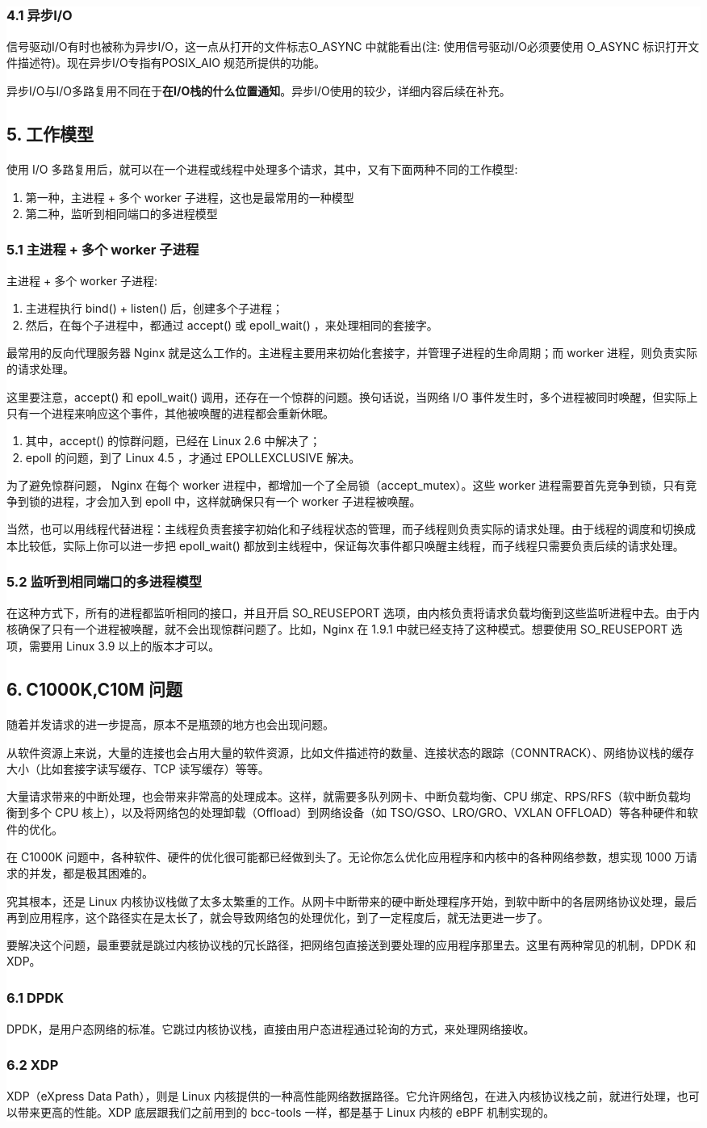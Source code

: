 ### 4.1 异步I/O
信号驱动I/O有时也被称为异步I/O，这一点从打开的文件标志O_ASYNC 中就能看出(注: 使用信号驱动I/O必须要使用 O_ASYNC 标识打开文件描述符)。现在异步I/O专指有POSIX_AIO 规范所提供的功能。

异步I/O与I/O多路复用不同在于**在I/O栈的什么位置通知**。异步I/O使用的较少，详细内容后续在补充。

## 5. 工作模型
使用 I/O 多路复用后，就可以在一个进程或线程中处理多个请求，其中，又有下面两种不同的工作模型:
1. 第一种，主进程 + 多个 worker 子进程，这也是最常用的一种模型
2. 第二种，监听到相同端口的多进程模型

### 5.1 主进程 + 多个 worker 子进程
主进程 + 多个 worker 子进程:
1. 主进程执行 bind() + listen() 后，创建多个子进程；
2. 然后，在每个子进程中，都通过 accept() 或 epoll_wait() ，来处理相同的套接字。

最常用的反向代理服务器 Nginx 就是这么工作的。主进程主要用来初始化套接字，并管理子进程的生命周期；而 worker 进程，则负责实际的请求处理。

这里要注意，accept() 和 epoll_wait() 调用，还存在一个惊群的问题。换句话说，当网络 I/O 事件发生时，多个进程被同时唤醒，但实际上只有一个进程来响应这个事件，其他被唤醒的进程都会重新休眠。
1. 其中，accept() 的惊群问题，已经在 Linux 2.6 中解决了；
2. epoll 的问题，到了 Linux 4.5 ，才通过 EPOLLEXCLUSIVE 解决。

为了避免惊群问题， Nginx 在每个 worker 进程中，都增加一个了全局锁（accept_mutex）。这些 worker 进程需要首先竞争到锁，只有竞争到锁的进程，才会加入到 epoll 中，这样就确保只有一个 worker 子进程被唤醒。

当然，也可以用线程代替进程：主线程负责套接字初始化和子线程状态的管理，而子线程则负责实际的请求处理。由于线程的调度和切换成本比较低，实际上你可以进一步把 epoll_wait() 都放到主线程中，保证每次事件都只唤醒主线程，而子线程只需要负责后续的请求处理。

### 5.2 监听到相同端口的多进程模型
在这种方式下，所有的进程都监听相同的接口，并且开启 SO_REUSEPORT 选项，由内核负责将请求负载均衡到这些监听进程中去。由于内核确保了只有一个进程被唤醒，就不会出现惊群问题了。比如，Nginx 在 1.9.1 中就已经支持了这种模式。想要使用 SO_REUSEPORT 选项，需要用 Linux 3.9 以上的版本才可以。

## 6. C1000K,C10M 问题
随着并发请求的进一步提高，原本不是瓶颈的地方也会出现问题。

从软件资源上来说，大量的连接也会占用大量的软件资源，比如文件描述符的数量、连接状态的跟踪（CONNTRACK）、网络协议栈的缓存大小（比如套接字读写缓存、TCP 读写缓存）等等。

大量请求带来的中断处理，也会带来非常高的处理成本。这样，就需要多队列网卡、中断负载均衡、CPU 绑定、RPS/RFS（软中断负载均衡到多个 CPU 核上），以及将网络包的处理卸载（Offload）到网络设备（如 TSO/GSO、LRO/GRO、VXLAN OFFLOAD）等各种硬件和软件的优化。

在 C1000K 问题中，各种软件、硬件的优化很可能都已经做到头了。无论你怎么优化应用程序和内核中的各种网络参数，想实现 1000 万请求的并发，都是极其困难的。

究其根本，还是 Linux 内核协议栈做了太多太繁重的工作。从网卡中断带来的硬中断处理程序开始，到软中断中的各层网络协议处理，最后再到应用程序，这个路径实在是太长了，就会导致网络包的处理优化，到了一定程度后，就无法更进一步了。

要解决这个问题，最重要就是跳过内核协议栈的冗长路径，把网络包直接送到要处理的应用程序那里去。这里有两种常见的机制，DPDK 和 XDP。

### 6.1 DPDK
DPDK，是用户态网络的标准。它跳过内核协议栈，直接由用户态进程通过轮询的方式，来处理网络接收。

### 6.2 XDP
XDP（eXpress Data Path），则是 Linux 内核提供的一种高性能网络数据路径。它允许网络包，在进入内核协议栈之前，就进行处理，也可以带来更高的性能。XDP 底层跟我们之前用到的 bcc-tools 一样，都是基于 Linux 内核的 eBPF 机制实现的。
